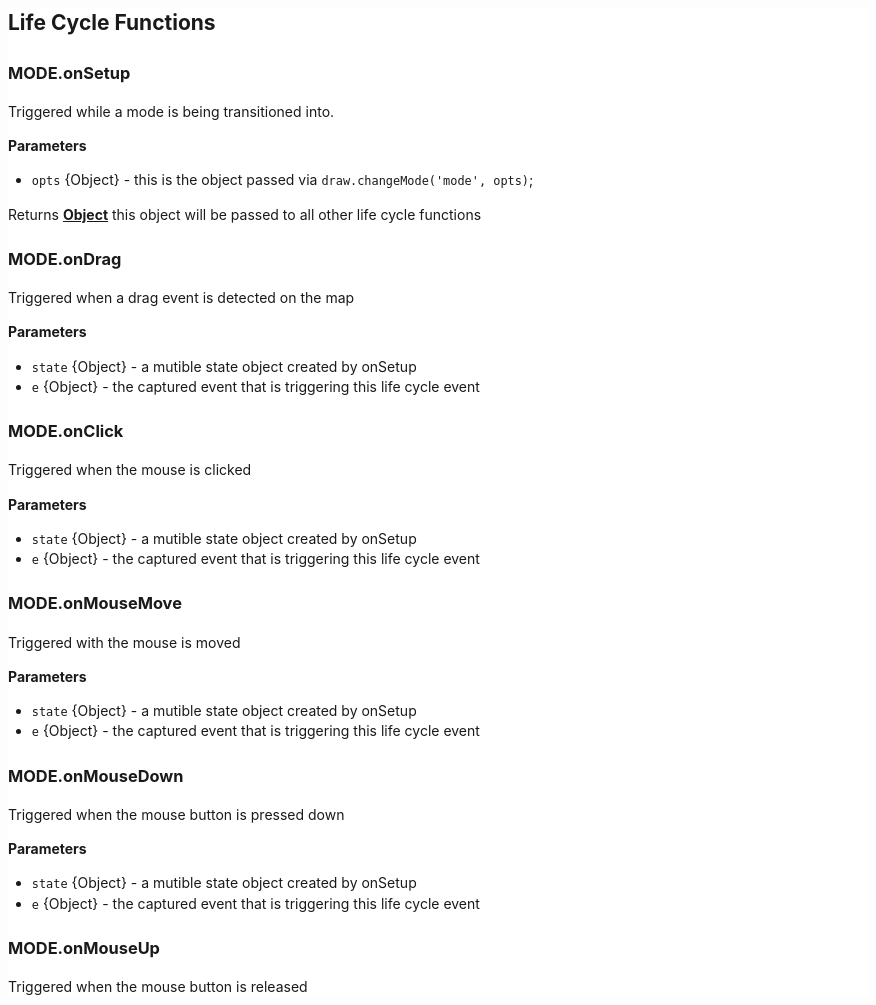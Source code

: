 ## Life Cycle Functions



### MODE.onSetup

Triggered while a mode is being transitioned into.

**Parameters**

- `opts` {Object} - this is the object passed via
  `draw.changeMode('mode', opts)`;

Returns
**[Object](https://developer.mozilla.org/en-US/docs/Web/JavaScript/Reference/Global_Objects/Object)**
this object will be passed to all other life cycle functions

### MODE.onDrag

Triggered when a drag event is detected on the map

**Parameters**

- `state` {Object} - a mutible state object created by onSetup
- `e` {Object} - the captured event that is triggering this life cycle event

### MODE.onClick

Triggered when the mouse is clicked

**Parameters**

- `state` {Object} - a mutible state object created by onSetup
- `e` {Object} - the captured event that is triggering this life cycle event

### MODE.onMouseMove

Triggered with the mouse is moved

**Parameters**

- `state` {Object} - a mutible state object created by onSetup
- `e` {Object} - the captured event that is triggering this life cycle event

### MODE.onMouseDown

Triggered when the mouse button is pressed down

**Parameters**

- `state` {Object} - a mutible state object created by onSetup
- `e` {Object} - the captured event that is triggering this life cycle event

### MODE.onMouseUp

Triggered when the mouse button is released
